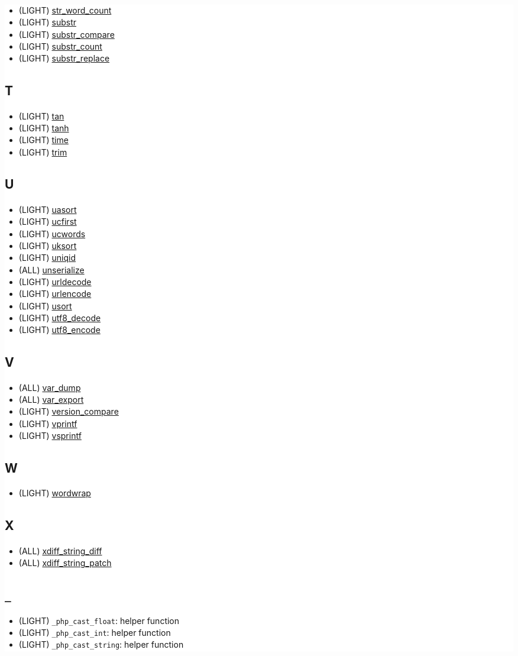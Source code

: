 - (LIGHT) [str_word_count](https://www.php.net/manual/function.str-word-count.php)
- (LIGHT) [substr](https://www.php.net/manual/function.substr.php)
- (LIGHT) [substr_compare](https://www.php.net/manual/function.substr-compare.php)
- (LIGHT) [substr_count](https://www.php.net/manual/function.substr-count.php)
- (LIGHT) [substr_replace](https://www.php.net/manual/function.substr-replace.php)

T
----------

- (LIGHT) [tan](https://www.php.net/manual/function.tan.php)
- (LIGHT) [tanh](https://www.php.net/manual/function.tanh.php)
- (LIGHT) [time](https://www.php.net/manual/function.time.php)
- (LIGHT) [trim](https://www.php.net/manual/function.trim.php)

U
----------

- (LIGHT) [uasort](https://www.php.net/manual/function.uasort.php)
- (LIGHT) [ucfirst](https://www.php.net/manual/function.ucfirst.php)
- (LIGHT) [ucwords](https://www.php.net/manual/function.ucwords.php)
- (LIGHT) [uksort](https://www.php.net/manual/function.uksort.php)
- (LIGHT) [uniqid](https://www.php.net/manual/function.uniqid.php)
- (ALL)   [unserialize](https://www.php.net/manual/function.unserialize.php)
- (LIGHT) [urldecode](https://www.php.net/manual/function.urldecode.php)
- (LIGHT) [urlencode](https://www.php.net/manual/function.urlencode.php)
- (LIGHT) [usort](https://www.php.net/manual/function.usort.php)
- (LIGHT) [utf8_decode](https://www.php.net/manual/function.utf8-decode.php)
- (LIGHT) [utf8_encode](https://www.php.net/manual/function.utf8-encode.php)

V
----------

- (ALL)   [var_dump](https://www.php.net/manual/function.var-dump.php)
- (ALL)   [var_export](https://www.php.net/manual/function.var-export.php)
- (LIGHT) [version_compare](https://www.php.net/manual/function.version-compare.php)
- (LIGHT) [vprintf](https://www.php.net/manual/function.vprintf.php)
- (LIGHT) [vsprintf](https://www.php.net/manual/function.vsprintf.php)

W
----------

- (LIGHT) [wordwrap](https://www.php.net/manual/function.wordwrap.php)

X
----------

- (ALL)   [xdiff_string_diff](https://www.php.net/manual/function.xdiff-string-diff.php)
- (ALL)   [xdiff_string_patch](https://www.php.net/manual/function.xdiff-string-patch.php)

`_`
----------

- (LIGHT) `_php_cast_float`: helper function
- (LIGHT) `_php_cast_int`: helper function
- (LIGHT) `_php_cast_string`: helper function
